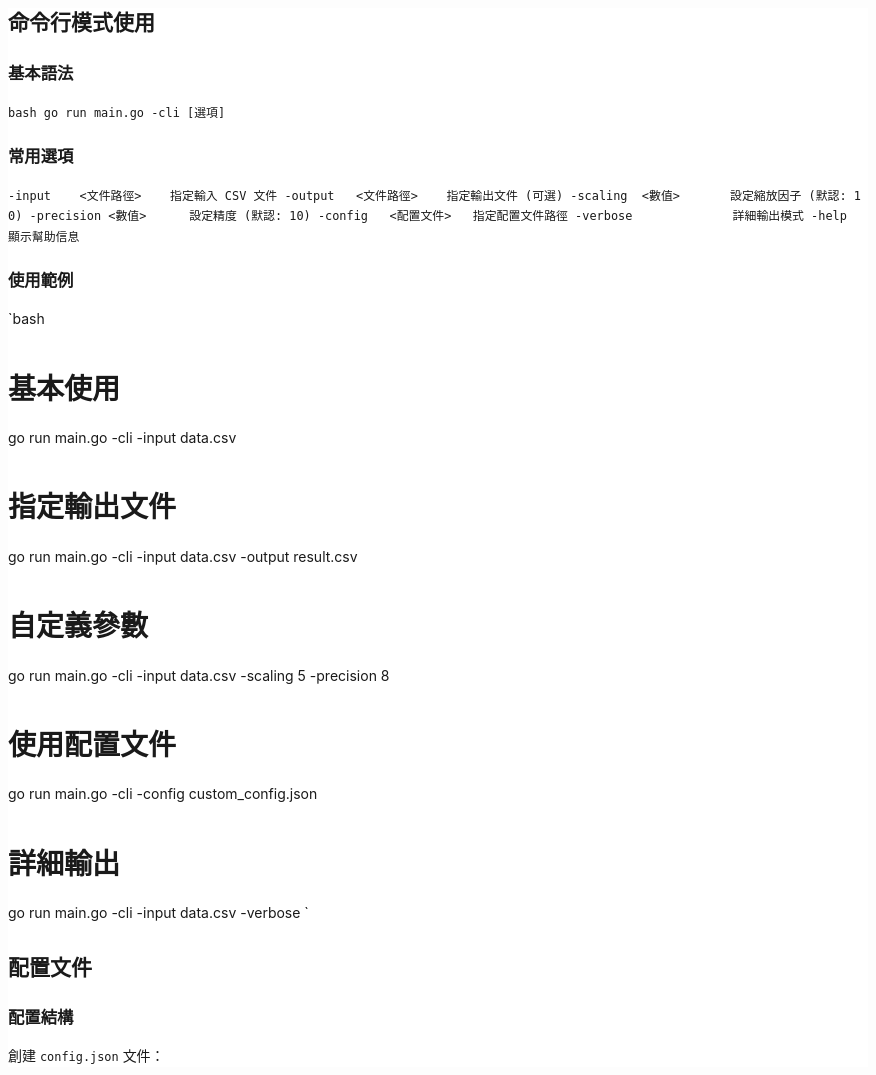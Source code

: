 ## 命令行模式使用

### 基本語法

`bash
go run main.go -cli [選項]
`

### 常用選項

`
-input    <文件路徑>    指定輸入 CSV 文件
-output   <文件路徑>    指定輸出文件 (可選)
-scaling  <數值>       設定縮放因子 (默認: 10)
-precision <數值>      設定精度 (默認: 10)
-config   <配置文件>   指定配置文件路徑
-verbose              詳細輸出模式
-help                 顯示幫助信息
`

### 使用範例

`bash
# 基本使用
go run main.go -cli -input data.csv

# 指定輸出文件
go run main.go -cli -input data.csv -output result.csv

# 自定義參數
go run main.go -cli -input data.csv -scaling 5 -precision 8

# 使用配置文件
go run main.go -cli -config custom_config.json

# 詳細輸出
go run main.go -cli -input data.csv -verbose
`

## 配置文件

### 配置結構

創建 `config.json` 文件：
